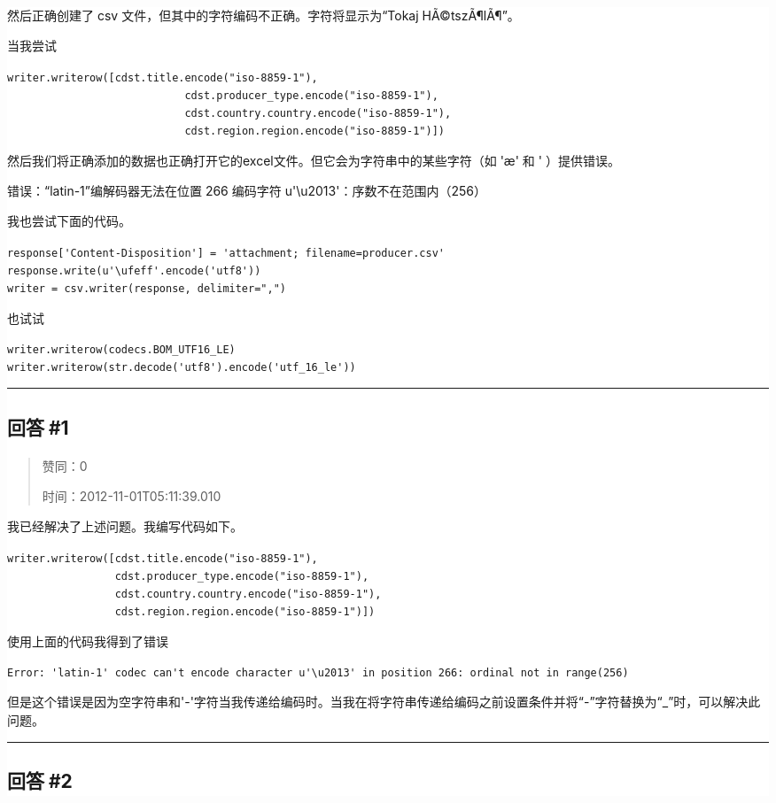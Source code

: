 然后正确创建了 csv 文件，但其中的字符编码不正确。字符将显示为“Tokaj HÃ©tszÃ¶lÃ¶”。

当我尝试

```
writer.writerow([cdst.title.encode("iso-8859-1"),
                            cdst.producer_type.encode("iso-8859-1"),
                            cdst.country.country.encode("iso-8859-1"),
                            cdst.region.region.encode("iso-8859-1")]) 
```

然后我们将正确添加的数据也正确打开它的excel文件。但它会为字符串中的某些字符（如 'æ' 和 ' ）提供错误。

错误：“latin-1”编解码器无法在位置 266 编码字符 u'\u2013'：序数不在范围内（256）

我也尝试下面的代码。

```
response['Content-Disposition'] = 'attachment; filename=producer.csv'
response.write(u'\ufeff'.encode('utf8'))
writer = csv.writer(response, delimiter=",") 
```

也试试

```
writer.writerow(codecs.BOM_UTF16_LE)
writer.writerow(str.decode('utf8').encode('utf_16_le')) 
```

* * *

## 回答 #1

> 赞同：0
> 
> 时间：2012-11-01T05:11:39.010

我已经解决了上述问题。我编写代码如下。

```
writer.writerow([cdst.title.encode("iso-8859-1"),
                 cdst.producer_type.encode("iso-8859-1"),
                 cdst.country.country.encode("iso-8859-1"),
                 cdst.region.region.encode("iso-8859-1")]) 
```

使用上面的代码我得到了错误

```
Error: 'latin-1' codec can't encode character u'\u2013' in position 266: ordinal not in range(256) 
```

但是这个错误是因为空字符串和'-'字符当我传递给编码时。当我在将字符串传递给编码之前设置条件并将“-”字符替换为“_”时，可以解决此问题。

* * *

## 回答 #2
